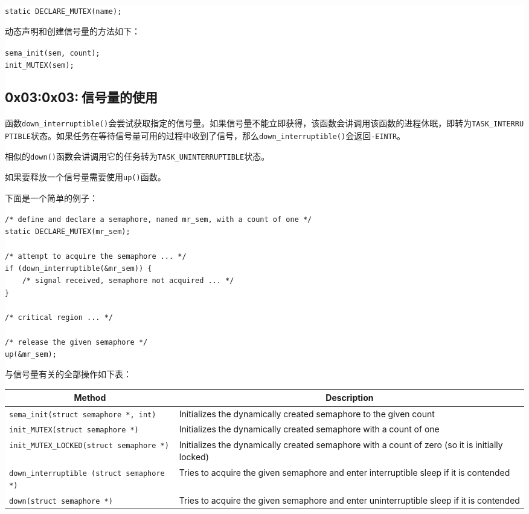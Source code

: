 ```language-c line-numbers
static DECLARE_MUTEX(name);
```

动态声明和创建信号量的方法如下：

```language-c line-numbers
sema_init(sem, count);
init_MUTEX(sem);
```

## <span id="03-03">0x03:0x03: 信号量的使用</span>

函数`down_interruptible()`会尝试获取指定的信号量。如果信号量不能立即获得，该函数会讲调用该函数的进程休眠，即转为`TASK_INTERRUPTIBLE`状态。如果任务在等待信号量可用的过程中收到了信号，那么`down_interruptible()`会返回`-EINTR`。

相似的`down()`函数会讲调用它的任务转为`TASK_UNINTERRUPTIBLE`状态。

如果要释放一个信号量需要使用`up()`函数。

下面是一个简单的例子：

```language-c line-numbers
/* define and declare a semaphore, named mr_sem, with a count of one */
static DECLARE_MUTEX(mr_sem);
 
/* attempt to acquire the semaphore ... */ 
if (down_interruptible(&mr_sem)) {
    /* signal received, semaphore not acquired ... */
}
 
/* critical region ... */
 
/* release the given semaphore */ 
up(&mr_sem);
```

与信号量有关的全部操作如下表：

<table>
<thead>
<tr>
<th>Method</th>
<th>Description</th>
</tr>
</thead>
<tbody>
<tr>
<td><code>sema_init(struct semaphore *, int)</code></td>
<td>Initializes the dynamically created semaphore to the given count</td>
</tr>
<tr>
<td><code>init_MUTEX(struct semaphore *)</code></td>
<td>Initializes the dynamically created semaphore with a count of one</td>
</tr>
<tr>
<td><code>init_MUTEX_LOCKED(struct semaphore *)</code></td>
<td>Initializes the dynamically created semaphore with a count of zero (so it is initially locked)</td>
</tr>
<tr>
<td><code>down_interruptible (struct semaphore *)<code></td>
<td>Tries to acquire the given semaphore and enter interruptible sleep if it is contended</td>
</tr>
<tr>
<td><code>down(struct semaphore *)</code></td>
<td>Tries to acquire the given semaphore and enter uninterruptible sleep if it is contended</td>
</tr>